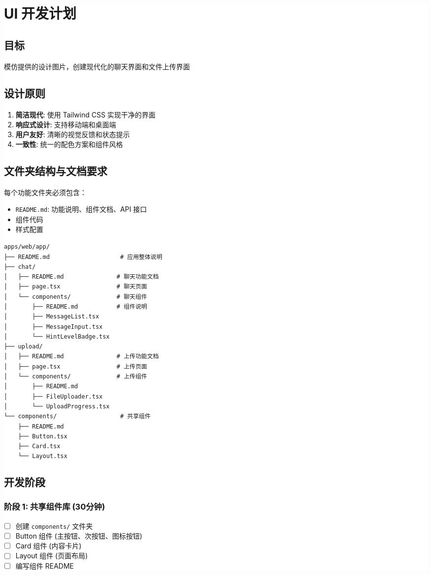 # UI 开发计划

## 目标
模仿提供的设计图片，创建现代化的聊天界面和文件上传界面

## 设计原则
1. **简洁现代**: 使用 Tailwind CSS 实现干净的界面
2. **响应式设计**: 支持移动端和桌面端
3. **用户友好**: 清晰的视觉反馈和状态提示
4. **一致性**: 统一的配色方案和组件风格

## 文件夹结构与文档要求

每个功能文件夹必须包含：
- `README.md`: 功能说明、组件文档、API 接口
- 组件代码
- 样式配置

```
apps/web/app/
├── README.md                    # 应用整体说明
├── chat/
│   ├── README.md               # 聊天功能文档
│   ├── page.tsx                # 聊天页面
│   └── components/             # 聊天组件
│       ├── README.md           # 组件说明
│       ├── MessageList.tsx
│       ├── MessageInput.tsx
│       └── HintLevelBadge.tsx
├── upload/
│   ├── README.md               # 上传功能文档
│   ├── page.tsx                # 上传页面
│   └── components/             # 上传组件
│       ├── README.md
│       ├── FileUploader.tsx
│       └── UploadProgress.tsx
└── components/                  # 共享组件
    ├── README.md
    ├── Button.tsx
    ├── Card.tsx
    └── Layout.tsx
```

## 开发阶段

### 阶段 1: 共享组件库 (30分钟)
- [ ] 创建 `components/` 文件夹
- [ ] Button 组件 (主按钮、次按钮、图标按钮)
- [ ] Card 组件 (内容卡片)
- [ ] Layout 组件 (页面布局)
- [ ] 编写组件 README
